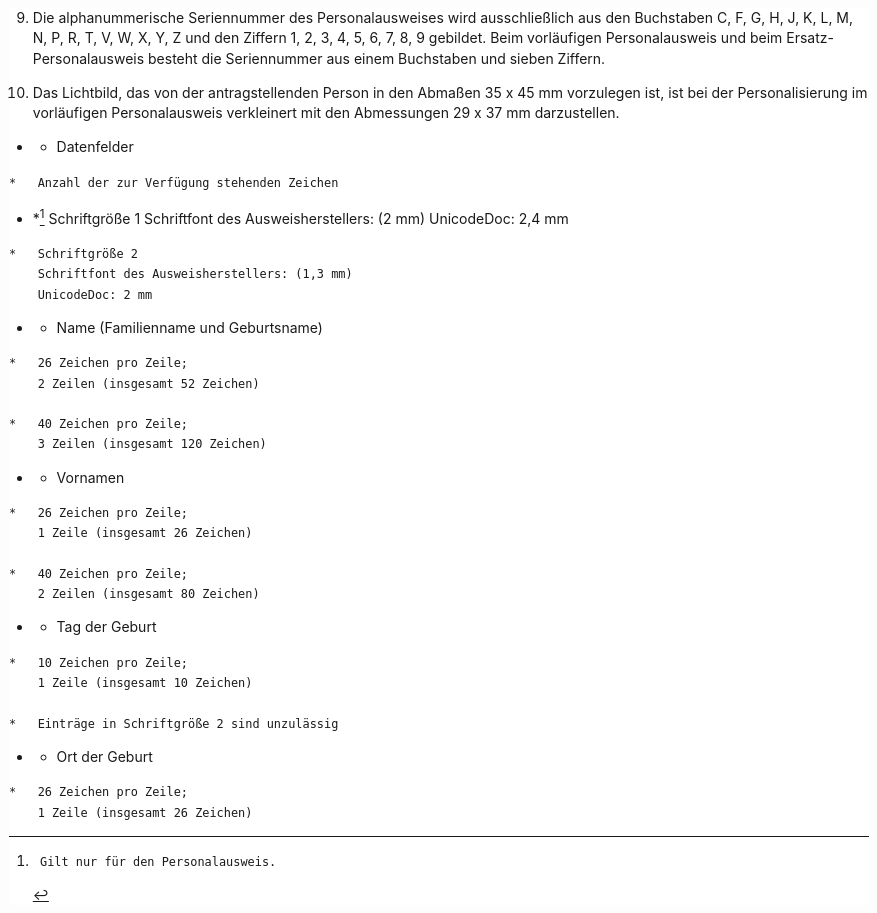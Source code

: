 9.  Die alphanummerische Seriennummer des Personalausweises wird
    ausschließlich aus den Buchstaben C, F, G, H, J, K, L, M, N, P, R, T,
    V, W, X, Y, Z und den Ziffern 1, 2, 3, 4, 5, 6, 7, 8, 9 gebildet. Beim
    vorläufigen Personalausweis und beim Ersatz-Personalausweis besteht
    die Seriennummer aus einem Buchstaben und sieben Ziffern.


10. Das Lichtbild, das von der antragstellenden Person in den Abmaßen 35 x
    45 mm vorzulegen ist, ist bei der Personalisierung im vorläufigen
    Personalausweis verkleinert mit den Abmessungen 29 x 37 mm
    darzustellen.





*    *   Datenfelder

    *   Anzahl der zur Verfügung stehenden Zeichen


*    *[^F1_790187_BJNR146000010BJNE004407130]
   Schriftgröße
        1
        Schriftfont des Ausweisherstellers: (2 mm)
        UnicodeDoc: 2,4 mm

    *   Schriftgröße 2
        Schriftfont des Ausweisherstellers: (1,3 mm)
        UnicodeDoc: 2 mm


*    *   Name (Familienname und Geburtsname)

    *   26 Zeichen pro Zeile;
        2 Zeilen (insgesamt 52 Zeichen)

    *   40 Zeichen pro Zeile;
        3 Zeilen (insgesamt 120 Zeichen)


*    *   Vornamen

    *   26 Zeichen pro Zeile;
        1 Zeile (insgesamt 26 Zeichen)

    *   40 Zeichen pro Zeile;
        2 Zeilen (insgesamt 80 Zeichen)


*    *   Tag der Geburt

    *   10 Zeichen pro Zeile;
        1 Zeile (insgesamt 10 Zeichen)

    *   Einträge in Schriftgröße 2 sind unzulässig


*    *   Ort der Geburt

    *   26 Zeichen pro Zeile;
        1 Zeile (insgesamt 26 Zeichen)


[^F1_790187_BJNR146000010BJNE004407130]:     Gilt nur für den Personalausweis.